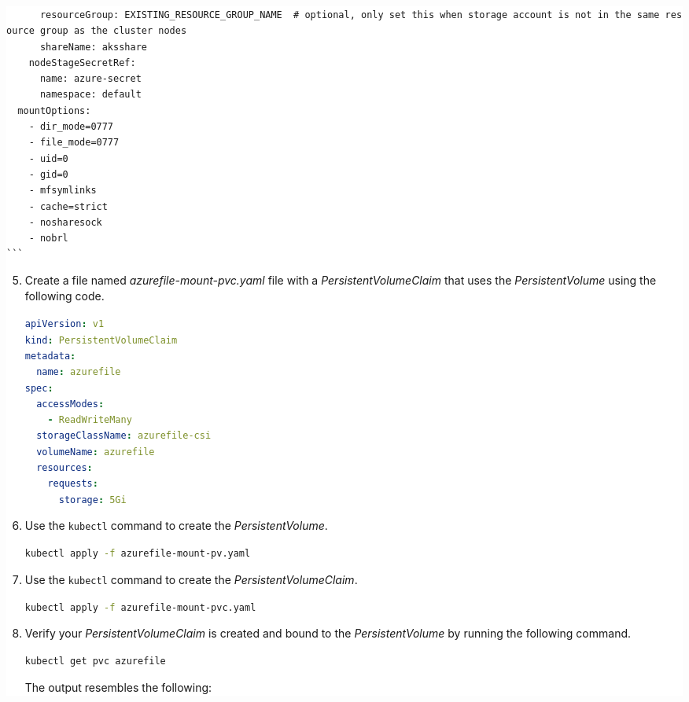           resourceGroup: EXISTING_RESOURCE_GROUP_NAME  # optional, only set this when storage account is not in the same resource group as the cluster nodes
          shareName: aksshare
        nodeStageSecretRef:
          name: azure-secret
          namespace: default
      mountOptions:
        - dir_mode=0777
        - file_mode=0777
        - uid=0
        - gid=0
        - mfsymlinks
        - cache=strict
        - nosharesock
        - nobrl
    ```

5. Create a file named *azurefile-mount-pvc.yaml* file with a *PersistentVolumeClaim* that uses the *PersistentVolume* using the following code.

    ```yml
    apiVersion: v1
    kind: PersistentVolumeClaim
    metadata:
      name: azurefile
    spec:
      accessModes:
        - ReadWriteMany
      storageClassName: azurefile-csi
      volumeName: azurefile
      resources:
        requests:
          storage: 5Gi
    ```

6. Use the `kubectl` command to create the *PersistentVolume*.

    ```bash
    kubectl apply -f azurefile-mount-pv.yaml
    ```

7. Use the `kubectl` command to create the *PersistentVolumeClaim*.

    ```bash
    kubectl apply -f azurefile-mount-pvc.yaml
    ```

8. Verify your *PersistentVolumeClaim* is created and bound to the *PersistentVolume* by running the following command.

    ```bash
    kubectl get pvc azurefile
    ```

   The output resembles the following:
